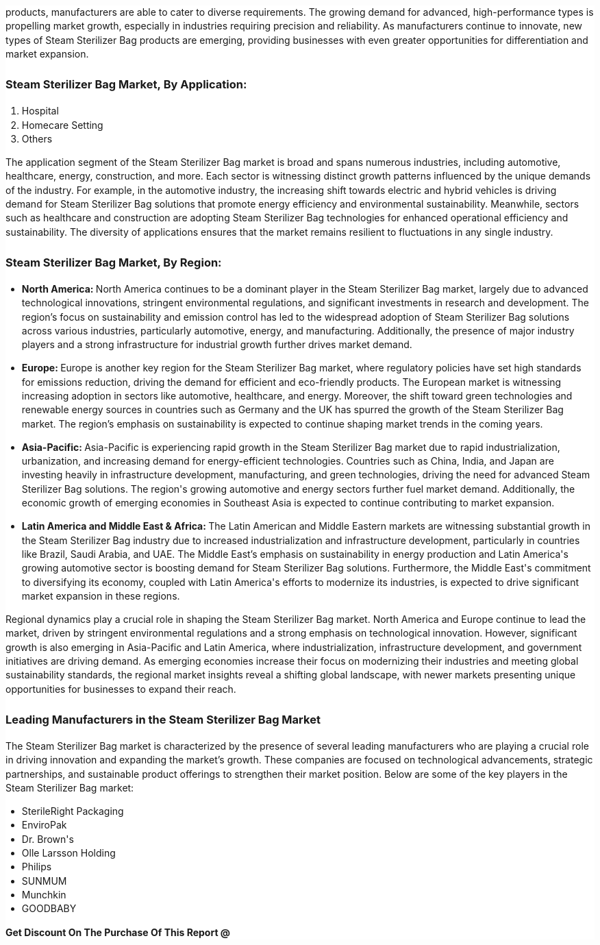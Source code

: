 products, manufacturers are able to cater to diverse requirements. The growing demand for advanced, high-performance types is propelling market growth, especially in industries requiring precision and reliability. As manufacturers continue to innovate, new types of Steam Sterilizer Bag products are emerging, providing businesses with even greater opportunities for differentiation and market expansion.</p><h3>Steam Sterilizer Bag Market,&nbsp;By Application:</h3><ol><li>Hospital<li> Homecare Setting<li> Others</li></ol><p>The application segment of the Steam Sterilizer Bag market is broad and spans numerous industries, including automotive, healthcare, energy, construction, and more. Each sector is witnessing distinct growth patterns influenced by the unique demands of the industry. For example, in the automotive industry, the increasing shift towards electric and hybrid vehicles is driving demand for Steam Sterilizer Bag solutions that promote energy efficiency and environmental sustainability. Meanwhile, sectors such as healthcare and construction are adopting Steam Sterilizer Bag technologies for enhanced operational efficiency and sustainability. The diversity of applications ensures that the market remains resilient to fluctuations in any single industry.</p><h3>Steam Sterilizer Bag Market, By Region:</h3><ul><li><p><strong>North America:&nbsp;</strong>North America continues to be a dominant player in the Steam Sterilizer Bag market, largely due to advanced technological innovations, stringent environmental regulations, and significant investments in research and development. The region&rsquo;s focus on sustainability and emission control has led to the widespread adoption of Steam Sterilizer Bag solutions across various industries, particularly automotive, energy, and manufacturing. Additionally, the presence of major industry players and a strong infrastructure for industrial growth further drives market demand.</p></li><li><p><strong><strong>Europe:&nbsp;</strong></strong>Europe is another key region for the Steam Sterilizer Bag market, where regulatory policies have set high standards for emissions reduction, driving the demand for efficient and eco-friendly products. The European market is witnessing increasing adoption in sectors like automotive, healthcare, and energy. Moreover, the shift toward green technologies and renewable energy sources in countries such as Germany and the UK has spurred the growth of the Steam Sterilizer Bag market. The region&rsquo;s emphasis on sustainability is expected to continue shaping market trends in the coming years.</p></li><li><p><strong><strong>Asia-Pacific:&nbsp;</strong></strong>Asia-Pacific is experiencing rapid growth in the Steam Sterilizer Bag market due to rapid industrialization, urbanization, and increasing demand for energy-efficient technologies. Countries such as China, India, and Japan are investing heavily in infrastructure development, manufacturing, and green technologies, driving the need for advanced Steam Sterilizer Bag solutions. The region's growing automotive and energy sectors further fuel market demand. Additionally, the economic growth of emerging economies in Southeast Asia is expected to continue contributing to market expansion.</p></li><li><p><strong><strong>Latin America and Middle East &amp; Africa:&nbsp;</strong></strong>The Latin American and Middle Eastern markets are witnessing substantial growth in the Steam Sterilizer Bag industry due to increased industrialization and infrastructure development, particularly in countries like Brazil, Saudi Arabia, and UAE. The Middle East&rsquo;s emphasis on sustainability in energy production and Latin America's growing automotive sector is boosting demand for Steam Sterilizer Bag solutions. Furthermore, the Middle East's commitment to diversifying its economy, coupled with Latin America's efforts to modernize its industries, is expected to drive significant market expansion in these regions.</p></li></ul><p>Regional dynamics play a crucial role in shaping the Steam Sterilizer Bag market. North America and Europe continue to lead the market, driven by stringent environmental regulations and a strong emphasis on technological innovation. However, significant growth is also emerging in Asia-Pacific and Latin America, where industrialization, infrastructure development, and government initiatives are driving demand. As emerging economies increase their focus on modernizing their industries and meeting global sustainability standards, the regional market insights reveal a shifting global landscape, with newer markets presenting unique opportunities for businesses to expand their reach.</p><h3><strong>Leading Manufacturers in the Steam Sterilizer Bag Market</strong></h3><p>The Steam Sterilizer Bag market is characterized by the presence of several leading manufacturers who are playing a crucial role in driving innovation and expanding the market&rsquo;s growth. These companies are focused on technological advancements, strategic partnerships, and sustainable product offerings to strengthen their market position. Below are some of the key players in the Steam Sterilizer Bag market:</p></div><div class="article-main__content" data-test-id="publishing-text-block"><ul><li><span class="">SterileRight Packaging<li> EnviroPak<li> Dr. Brown's<li> Olle Larsson Holding<li> Philips<li> SUNMUM<li> Munchkin<li> GOODBABY</span></li></ul></div><div class="article-main__content" data-test-id="publishing-text-block"><p><span class="font-[700]"><strong>Get Discount On The Purchase Of This Report @</strong>